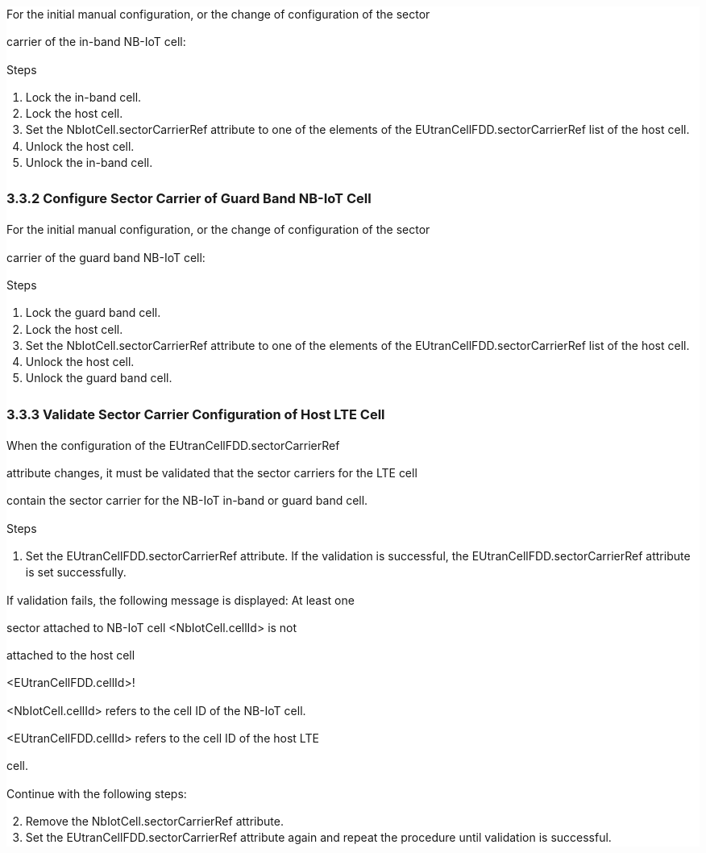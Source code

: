 For the initial manual configuration, or the change of configuration of the sector

carrier of the in-band NB-IoT cell:

Steps

1. Lock the in-band cell.
2. Lock the host cell.
3. Set the NbIotCell.sectorCarrierRef attribute to one of the elements of the EUtranCellFDD.sectorCarrierRef list of the host cell.
4. Unlock the host cell.
5. Unlock the in-band cell.

### 3.3.2 Configure Sector Carrier of Guard Band NB-IoT Cell

For the initial manual configuration, or the change of configuration of the sector

carrier of the guard band NB-IoT cell:

Steps

1. Lock the guard band cell.
2. Lock the host cell.
3. Set the NbIotCell.sectorCarrierRef attribute to one of the elements of the EUtranCellFDD.sectorCarrierRef list of the host cell.
4. Unlock the host cell.
5. Unlock the guard band cell.

### 3.3.3 Validate Sector Carrier Configuration of Host LTE Cell

When the configuration of the EUtranCellFDD.sectorCarrierRef

attribute changes, it must be validated that the sector carriers for the LTE cell

contain the sector carrier for the NB-IoT in-band or guard band cell.

Steps

1. Set the EUtranCellFDD.sectorCarrierRef attribute. If the validation is successful, the EUtranCellFDD.sectorCarrierRef attribute is set successfully.

If validation fails, the following message is displayed: At least one

sector attached to NB-IoT cell &lt;NbIotCell.cellId&gt; is not

attached to the host cell

&lt;EUtranCellFDD.cellId&gt;!

&lt;NbIotCell.cellId&gt; refers to the cell ID of the NB-IoT cell.

&lt;EUtranCellFDD.cellId&gt; refers to the cell ID of the host LTE

cell.

Continue with the following steps:

2. Remove the NbIotCell.sectorCarrierRef attribute.
3. Set the EUtranCellFDD.sectorCarrierRef attribute again and repeat the procedure until validation is successful.
